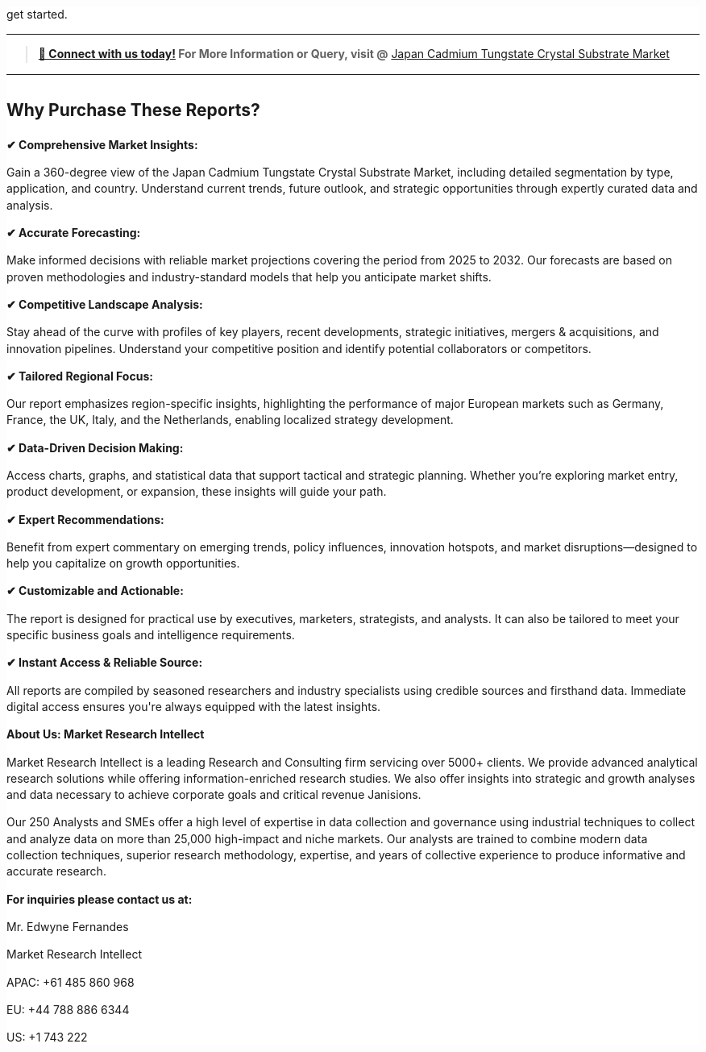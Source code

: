 get started.</p><hr /><blockquote><p><span class="font-[700]"><strong><a href="https://www.marketresearchintellect.com/product/cadmium-tungstate-crystal-substrate-market/?utm_source=Linkedin&utm_medium=041">📩 Connect with us today!</a> For More Information or Query, visit&nbsp;@</strong>&nbsp;</span><span class="font-[700]"><a href="https://www.marketresearchintellect.com/product/cadmium-tungstate-crystal-substrate-market/?utm_source=Linkedin&utm_medium=041" target="_blank" data-tracking-control-name="article-ssr-frontend-pulse_little-text-block" data-tracking-will-navigate="" data-test-link="">Japan Cadmium Tungstate Crystal Substrate Market</a></span></p></blockquote><hr /><h2>Why Purchase These Reports?</h2><p><strong>✔ Comprehensive Market Insights:</strong></p><p>Gain a 360-degree view of the Japan Cadmium Tungstate Crystal Substrate Market, including detailed segmentation by type, application, and country. Understand current trends, future outlook, and strategic opportunities through expertly curated data and analysis.</p><p><strong>✔ Accurate Forecasting:</strong></p><p>Make informed decisions with reliable market projections covering the period from 2025 to 2032. Our forecasts are based on proven methodologies and industry-standard models that help you anticipate market shifts.</p><p><strong>✔ Competitive Landscape Analysis:</strong></p><p>Stay ahead of the curve with profiles of key players, recent developments, strategic initiatives, mergers &amp; acquisitions, and innovation pipelines. Understand your competitive position and identify potential collaborators or competitors.</p><p><strong>✔ Tailored Regional Focus:</strong></p><p>Our report emphasizes region-specific insights, highlighting the performance of major European markets such as Germany, France, the UK, Italy, and the Netherlands, enabling localized strategy development.</p><p><strong>✔ Data-Driven Decision Making:</strong></p><p>Access charts, graphs, and statistical data that support tactical and strategic planning. Whether you&rsquo;re exploring market entry, product development, or expansion, these insights will guide your path.</p><p><strong>✔ Expert Recommendations:</strong></p><p>Benefit from expert commentary on emerging trends, policy influences, innovation hotspots, and market disruptions&mdash;designed to help you capitalize on growth opportunities.</p><p><strong>✔ Customizable and Actionable:</strong></p><p>The report is designed for practical use by executives, marketers, strategists, and analysts. It can also be tailored to meet your specific business goals and intelligence requirements.</p><p><strong>✔ Instant Access &amp; Reliable Source:</strong></p><p>All reports are compiled by seasoned researchers and industry specialists using credible sources and firsthand data. Immediate digital access ensures you're always equipped with the latest insights.</p><p><strong><span class="font-[700]">About Us: Market Research Intellect</span></strong></p><p><span class="">Market Research Intellect is a leading Research and Consulting firm servicing over 5000+ clients. We provide advanced analytical research solutions while offering information-enriched research studies.&nbsp;</span>We also offer insights into strategic and growth analyses and data necessary to achieve corporate goals and critical revenue Janisions.</p><p><span class="">Our 250 Analysts and SMEs offer a high level of expertise in data collection and governance using industrial techniques to collect and analyze data on more than 25,000 high-impact and niche markets. Our analysts are trained to combine modern data collection techniques, superior research methodology, expertise, and years of collective experience to produce informative and accurate research.</span></p><p><strong>For inquiries please contact us at:</strong></p><p>Mr. Edwyne Fernandes</p><p>Market Research Intellect</p><p>APAC: +61 485 860 968</p><p>EU: +44 788 886 6344</p><p>US: +1 743 222